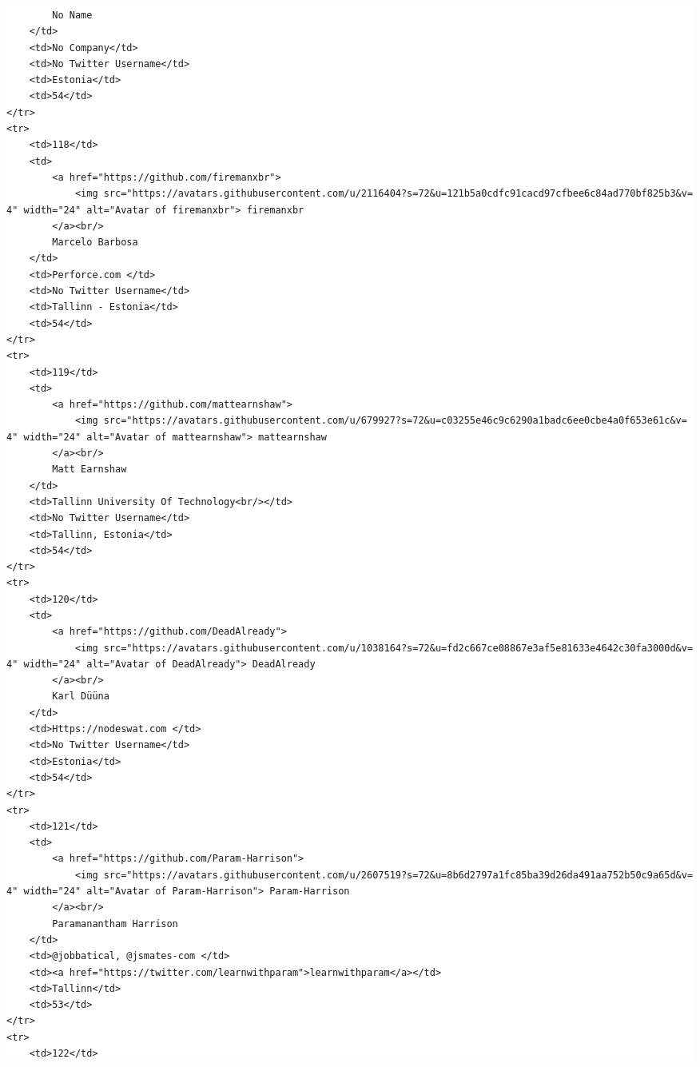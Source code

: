 			No Name
		</td>
		<td>No Company</td>
		<td>No Twitter Username</td>
		<td>Estonia</td>
		<td>54</td>
	</tr>
	<tr>
		<td>118</td>
		<td>
			<a href="https://github.com/firemanxbr">
				<img src="https://avatars.githubusercontent.com/u/2116404?s=72&u=121b5a0cdfc91cacd97cfbee6c84ad770bf825b3&v=4" width="24" alt="Avatar of firemanxbr"> firemanxbr
			</a><br/>
			Marcelo Barbosa
		</td>
		<td>Perforce.com </td>
		<td>No Twitter Username</td>
		<td>Tallinn - Estonia</td>
		<td>54</td>
	</tr>
	<tr>
		<td>119</td>
		<td>
			<a href="https://github.com/mattearnshaw">
				<img src="https://avatars.githubusercontent.com/u/679927?s=72&u=c03255e46c9c6290a1badc6ee0cbe4a0f653e61c&v=4" width="24" alt="Avatar of mattearnshaw"> mattearnshaw
			</a><br/>
			Matt Earnshaw
		</td>
		<td>Tallinn University Of Technology<br/></td>
		<td>No Twitter Username</td>
		<td>Tallinn, Estonia</td>
		<td>54</td>
	</tr>
	<tr>
		<td>120</td>
		<td>
			<a href="https://github.com/DeadAlready">
				<img src="https://avatars.githubusercontent.com/u/1038164?s=72&u=fd2c667ce08867e3af5e81633e4642c30fa3000d&v=4" width="24" alt="Avatar of DeadAlready"> DeadAlready
			</a><br/>
			Karl Düüna
		</td>
		<td>Https://nodeswat.com </td>
		<td>No Twitter Username</td>
		<td>Estonia</td>
		<td>54</td>
	</tr>
	<tr>
		<td>121</td>
		<td>
			<a href="https://github.com/Param-Harrison">
				<img src="https://avatars.githubusercontent.com/u/2607519?s=72&u=8b6d2797a1fc85ba39d26da491aa752b50c9a65d&v=4" width="24" alt="Avatar of Param-Harrison"> Param-Harrison
			</a><br/>
			Paramanantham Harrison
		</td>
		<td>@jobbatical, @jsmates-com </td>
		<td><a href="https://twitter.com/learnwithparam">learnwithparam</a></td>
		<td>Tallinn</td>
		<td>53</td>
	</tr>
	<tr>
		<td>122</td>